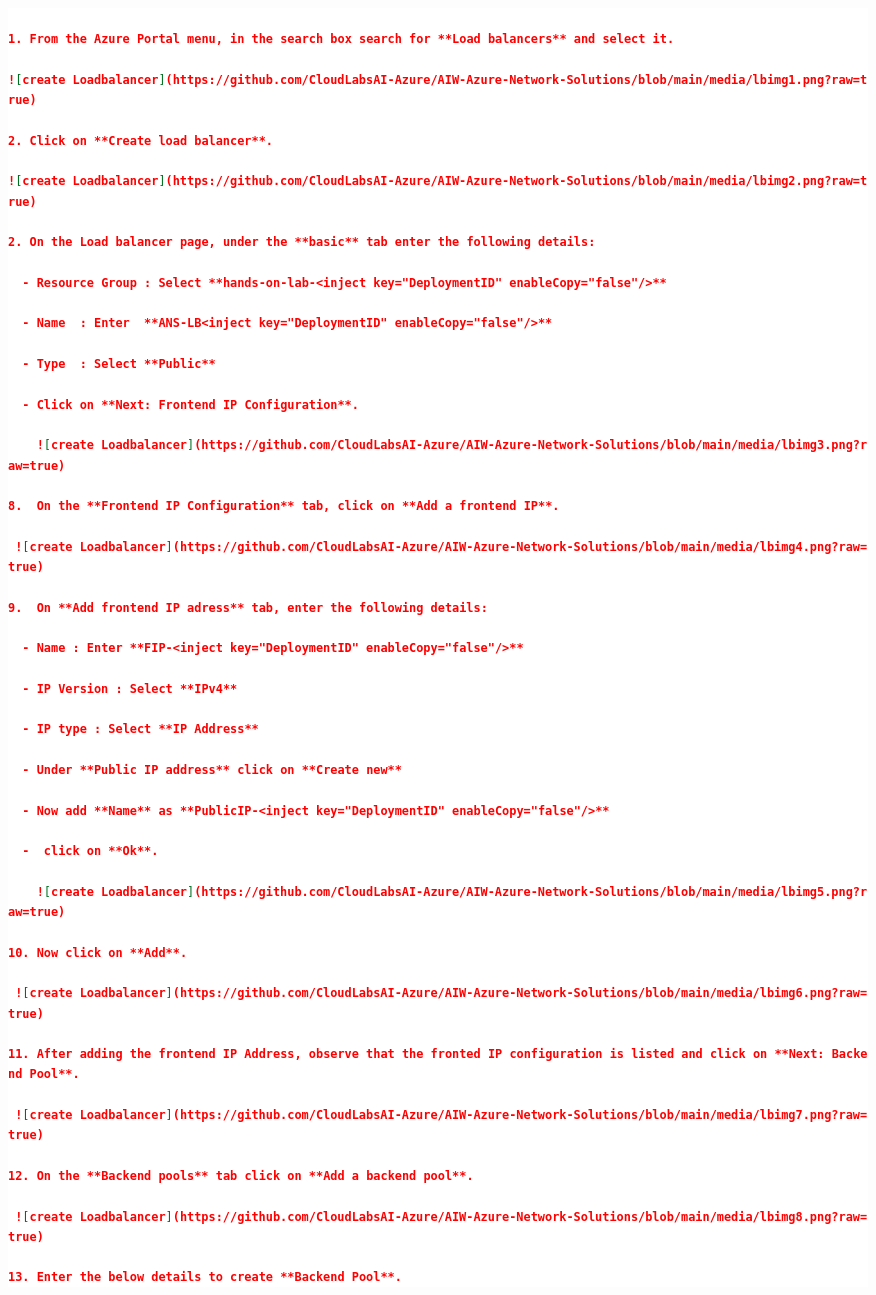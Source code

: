    ```json
    
1. From the Azure Portal menu, in the search box search for **Load balancers** and select it.

   ![create Loadbalancer](https://github.com/CloudLabsAI-Azure/AIW-Azure-Network-Solutions/blob/main/media/lbimg1.png?raw=true)
  
2. Click on **Create load balancer**.

   ![create Loadbalancer](https://github.com/CloudLabsAI-Azure/AIW-Azure-Network-Solutions/blob/main/media/lbimg2.png?raw=true)
     
2. On the Load balancer page, under the **basic** tab enter the following details:

     - Resource Group : Select **hands-on-lab-<inject key="DeploymentID" enableCopy="false"/>**

     - Name  : Enter  **ANS-LB<inject key="DeploymentID" enableCopy="false"/>**

     - Type  : Select **Public**

     - Click on **Next: Frontend IP Configuration**.

       ![create Loadbalancer](https://github.com/CloudLabsAI-Azure/AIW-Azure-Network-Solutions/blob/main/media/lbimg3.png?raw=true)
        
8.  On the **Frontend IP Configuration** tab, click on **Add a frontend IP**.

    ![create Loadbalancer](https://github.com/CloudLabsAI-Azure/AIW-Azure-Network-Solutions/blob/main/media/lbimg4.png?raw=true)
       
9.  On **Add frontend IP adress** tab, enter the following details:

     - Name : Enter **FIP-<inject key="DeploymentID" enableCopy="false"/>**

     - IP Version : Select **IPv4**

     - IP type : Select **IP Address**

     - Under **Public IP address** click on **Create new**
      
     - Now add **Name** as **PublicIP-<inject key="DeploymentID" enableCopy="false"/>** 
      
     -  click on **Ok**.

       ![create Loadbalancer](https://github.com/CloudLabsAI-Azure/AIW-Azure-Network-Solutions/blob/main/media/lbimg5.png?raw=true)
       
10. Now click on **Add**.

    ![create Loadbalancer](https://github.com/CloudLabsAI-Azure/AIW-Azure-Network-Solutions/blob/main/media/lbimg6.png?raw=true)
    
11. After adding the frontend IP Address, observe that the fronted IP configuration is listed and click on **Next: Backend Pool**.

    ![create Loadbalancer](https://github.com/CloudLabsAI-Azure/AIW-Azure-Network-Solutions/blob/main/media/lbimg7.png?raw=true)
  
12. On the **Backend pools** tab click on **Add a backend pool**.

    ![create Loadbalancer](https://github.com/CloudLabsAI-Azure/AIW-Azure-Network-Solutions/blob/main/media/lbimg8.png?raw=true)
    
13. Enter the below details to create **Backend Pool**.
   ```